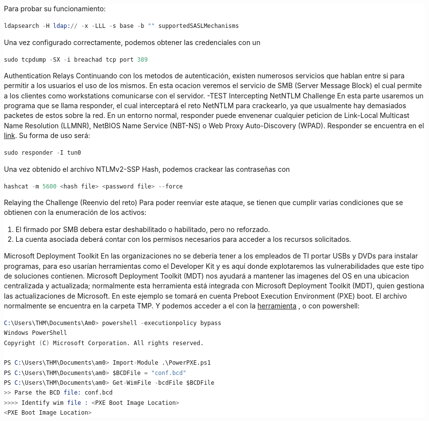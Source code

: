 Para probar su funcionamiento:
```s
ldapsearch -H ldap:// -x -LLL -s base -b "" supportedSASLMechanisms
```

Una vez configurado correctamente, podemos obtener las credenciales con un
```s
sudo tcpdump -SX -i breachad tcp port 389
```

Authentication Relays
Continuando con los metodos de autenticación, existen numerosos servicios que hablan entre si para permitir a los usuarios el uso de los mismos. En esta ocacion veremos el servicio de SMB (Server Message Block) el cual permite a los clientes como workstations comunicarse con el servidor.
-TEST
Intercepting NetNTLM Challenge
En esta parte usaremos un programa que se llama responder, el cual interceptará el reto NetNTLM para crackearlo, ya que usualmente hay demasiados packetes de estos sobre la red. En un entorno normal, responder puede envenenar cualquier peticion de Link-Local Multicast Name Resolution (LLMNR), NetBIOS Name Service (NBT-NS) o Web Proxy Auto-Discovery (WPAD). Responder se encuentra en el  <a href=" https://github.com/lgandx/Responder">link</a>.
Su forma de uso será:
```s
sudo responder -I tun0
```

Una vez obtenido el archivo NTLMv2-SSP Hash, podemos crackear las contraseñas con
```s
hashcat -m 5600 <hash file> <password file> --force
```

Relaying the Challenge (Reenvio del reto)
Para poder reenviar este ataque, se tienen que cumplir varias condiciones que se obtienen con la enumeración de los activos:
1. El firmado por SMB debera estar deshabilitado o habilitado, pero no reforzado. 
2. La cuenta asociada deberá contar con los permisos necesarios para acceder a los recursos solicitados.

Microsoft Deployment Toolkit
En las organizaciones no se debería tener a los empleados de TI portar USBs y DVDs para instalar programas, para eso usarían herramientas como el Developer Kit y es aquí donde explotaremos las vulnerabilidades que este tipo de soluciones contienen. 
Microsoft Deployment Toolkit (MDT) nos ayudará a mantener las imagenes del OS en una ubicacion centralizada y actualizada; normalmente esta herramienta está integrada con Microsoft Deployment Toolkit (MDT), quien gestiona las actualizaciones de Microsoft.
En este ejemplo se tomará en cuenta Preboot Execution Environment (PXE) boot.
El archivo normalmente se encuentra en la carpeta TMP. Y podemos acceder a el con la <a href="https://github.com/wavestone-cdt/powerpxe">herramienta</a> , o con powershell:
```s
C:\Users\THM\Documents\Am0> powershell -executionpolicy bypass
Windows PowerShell
Copyright (C) Microsoft Corporation. All rights reserved.   

PS C:\Users\THM\Documents\am0> Import-Module .\PowerPXE.ps1
PS C:\Users\THM\Documents\am0> $BCDFile = "conf.bcd"
PS C:\Users\THM\Documents\am0> Get-WimFile -bcdFile $BCDFile
>> Parse the BCD file: conf.bcd
>>>> Identify wim file : <PXE Boot Image Location>
<PXE Boot Image Location>
```
